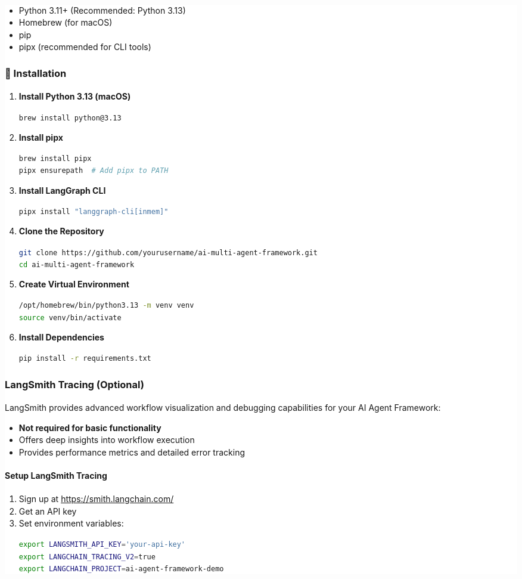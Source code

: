 - Python 3.11+ (Recommended: Python 3.13)
- Homebrew (for macOS)
- pip
- pipx (recommended for CLI tools)

### 🚀 Installation

1. **Install Python 3.13 (macOS)**
   ```bash
   brew install python@3.13
   ```

2. **Install pipx**
   ```bash
   brew install pipx
   pipx ensurepath  # Add pipx to PATH
   ```

3. **Install LangGraph CLI**
   ```bash
   pipx install "langgraph-cli[inmem]"
   ```

4. **Clone the Repository**
   ```bash
   git clone https://github.com/yourusername/ai-multi-agent-framework.git
   cd ai-multi-agent-framework
   ```

5. **Create Virtual Environment**
   ```bash
   /opt/homebrew/bin/python3.13 -m venv venv
   source venv/bin/activate
   ```

6. **Install Dependencies**
   ```bash
   pip install -r requirements.txt
   ```

### LangSmith Tracing (Optional)

LangSmith provides advanced workflow visualization and debugging capabilities for your AI Agent Framework:

- **Not required for basic functionality**
- Offers deep insights into workflow execution
- Provides performance metrics and detailed error tracking

#### Setup LangSmith Tracing

1. Sign up at https://smith.langchain.com/
2. Get an API key
3. Set environment variables:
   ```bash
   export LANGSMITH_API_KEY='your-api-key'
   export LANGCHAIN_TRACING_V2=true
   export LANGCHAIN_PROJECT=ai-agent-framework-demo
   ```
